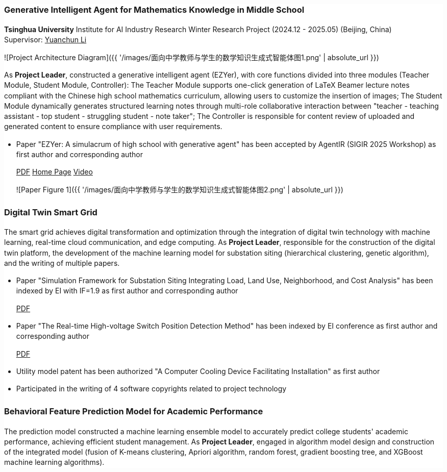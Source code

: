 ### Generative Intelligent Agent for Mathematics Knowledge in Middle School
**Tsinghua University** Institute for AI Industry Research Winter Research Project (2024.12 - 2025.05) (Beijing, China)  
Supervisor: <a href="https://yuanchun-li.github.io/" target="_blank">Yuanchun Li</a>


![Project Architecture Diagram]({{ '/images/面向中学教师与学生的数学知识生成式智能体图1.png' | absolute_url }})

As **Project Leader**, constructed a generative intelligent agent (EZYer), with core functions divided into three modules (Teacher Module, Student Module, Controller): The Teacher Module supports one-click generation of LaTeX Beamer lecture notes compliant with the Chinese high school mathematics curriculum, allowing users to customize the insertion of images; The Student Module dynamically generates structured learning notes through multi-role collaborative interaction between "teacher - teaching assistant - top student - struggling student - note taker"; The Controller is responsible for content review of uploaded and generated content to ensure compliance with user requirements.

- Paper "EZYer: A simulacrum of high school with generative agent" has been accepted by AgentIR (SIGIR 2025 Workshop) as first author and corresponding author  
  
  <a href="{{ '/files/EZYer A simulacrum of high school with generative agent.pdf' | absolute_url }}" target="_blank">PDF</a> <a href="https://jimmyverysix.github.io/EZYer/" target="_blank">Home Page</a> <a href="https://www.youtube.com/watch?v=NaXvu3mNdtc" target="_blank">Video</a>

  
  ![Paper Figure 1]({{ '/images/面向中学教师与学生的数学知识生成式智能体图2.png' | absolute_url }})

### Digital Twin Smart Grid
The smart grid achieves digital transformation and optimization through the integration of digital twin technology with machine learning, real-time cloud communication, and edge computing. As **Project Leader**, responsible for the construction of the digital twin platform, the development of the machine learning model for substation siting (hierarchical clustering, genetic algorithm), and the writing of multiple papers.

<video controls width="100%">
  <source src="{{ '/images/视频1.mp4' | absolute_url }}" type="video/mp4">
  Your browser does not support the video tag.
</video>

- Paper "Simulation Framework for Substation Siting Integrating Load, Land Use, Neighborhood, and Cost Analysis" has been indexed by EI with IF=1.9 as first author and corresponding author  
  
  <a href="{{ '/files/Simulation Framework for Substation Siting Integrating Load, Land Use, Neighborhood, and Cost Analysis.pdf' | absolute_url }}" target="_blank">PDF</a>
- Paper "The Real-time High-voltage Switch Position Detection Method" has been indexed by EI conference as first author and corresponding author  
  
  <a href="{{ '/files/The_Real-Time_High-Voltage_Switch_Position_Detection_Method.pdf' | absolute_url }}" target="_blank">PDF</a>
- Utility model patent has been authorized "A Computer Cooling Device Facilitating Installation" as first author
- Participated in the writing of 4 software copyrights related to project technology

### Behavioral Feature Prediction Model for Academic Performance
The prediction model constructed a machine learning ensemble model to accurately predict college students' academic performance, achieving efficient student management. As **Project Leader**, engaged in algorithm model design and construction of the integrated model (fusion of K-means clustering, Apriori algorithm, random forest, gradient boosting tree, and XGBoost machine learning algorithms).
